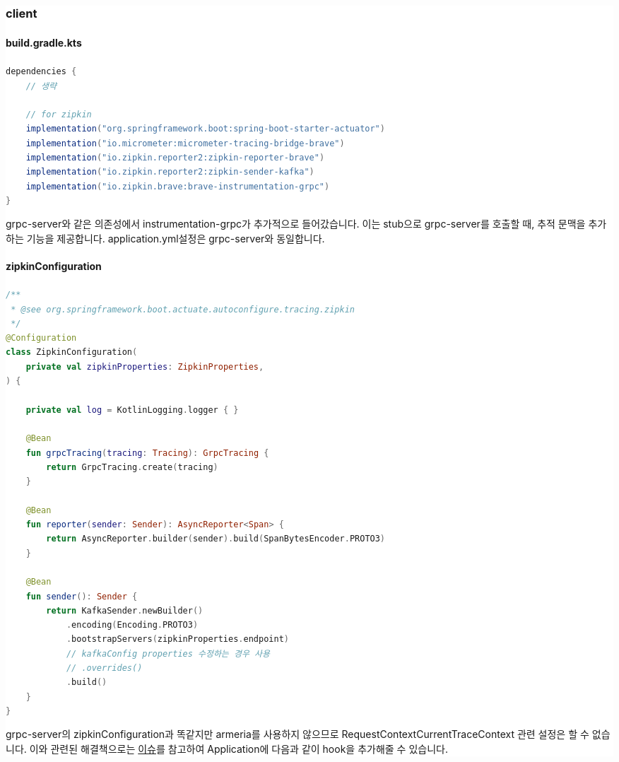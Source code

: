 ### client

#### build.gradle.kts
```groovy
dependencies {
    // 생략

    // for zipkin
    implementation("org.springframework.boot:spring-boot-starter-actuator")
    implementation("io.micrometer:micrometer-tracing-bridge-brave")
    implementation("io.zipkin.reporter2:zipkin-reporter-brave")
    implementation("io.zipkin.reporter2:zipkin-sender-kafka")
    implementation("io.zipkin.brave:brave-instrumentation-grpc")
}
```
grpc-server와 같은 의존성에서 instrumentation-grpc가 추가적으로 들어갔습니다. 이는 stub으로 grpc-server를 호출할 때, 추적 문맥을 추가하는 기능을 제공합니다. application.yml설정은 grpc-server와 동일합니다.

#### zipkinConfiguration
```kotlin
/**
 * @see org.springframework.boot.actuate.autoconfigure.tracing.zipkin
 */
@Configuration
class ZipkinConfiguration(
    private val zipkinProperties: ZipkinProperties,
) {

    private val log = KotlinLogging.logger { }

    @Bean
    fun grpcTracing(tracing: Tracing): GrpcTracing {
        return GrpcTracing.create(tracing)
    }

    @Bean
    fun reporter(sender: Sender): AsyncReporter<Span> {
        return AsyncReporter.builder(sender).build(SpanBytesEncoder.PROTO3)
    }

    @Bean
    fun sender(): Sender {
        return KafkaSender.newBuilder()
            .encoding(Encoding.PROTO3)
            .bootstrapServers(zipkinProperties.endpoint)
            // kafkaConfig properties 수정하는 경우 사용
            // .overrides()
            .build()
    }
}
```
grpc-server의 zipkinConfiguration과 똑같지만 armeria를 사용하지 않으므로 RequestContextCurrentTraceContext 관련 설정은 할 수 없습니다. 이와 관련된 해결책으로는 [이슈](https://github.com/spring-projects/spring-boot/issues/33372#issuecomment-1443766925)를 참고하여 Application에 다음과 같이 hook을 추가해줄 수 있습니다.
